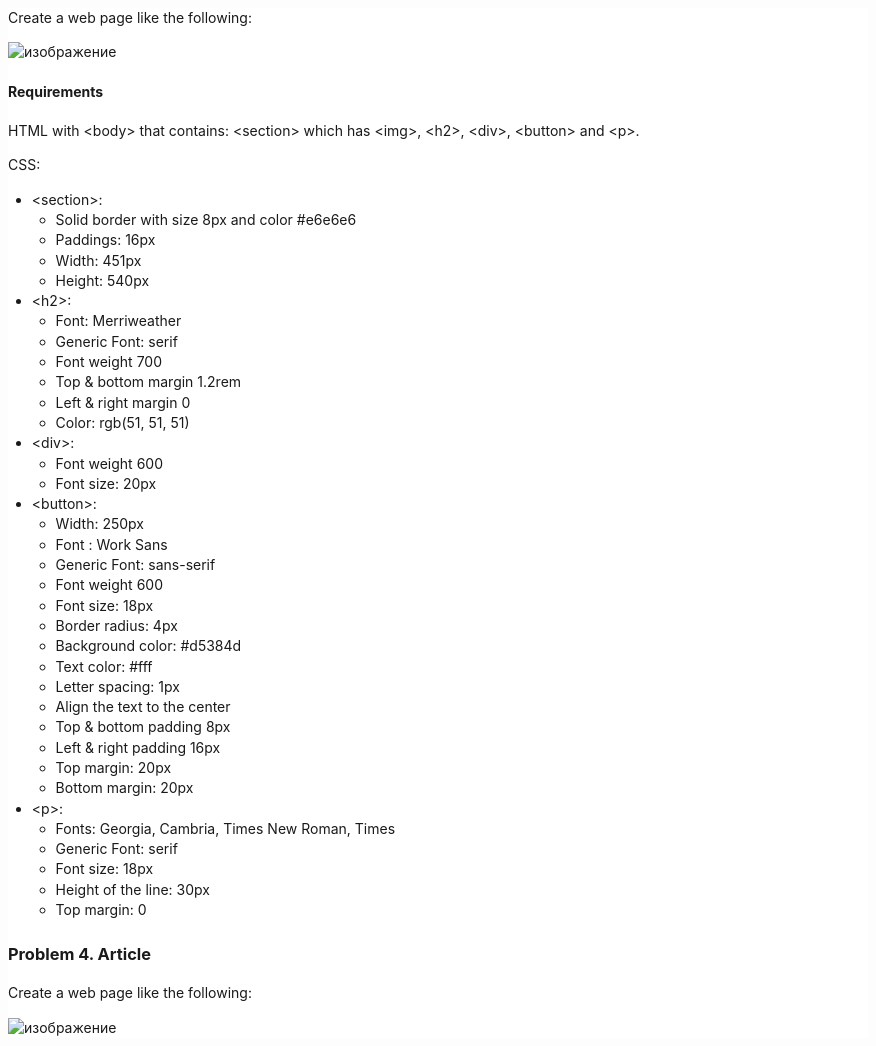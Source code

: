Create a web page like the following:

![изображение](https://user-images.githubusercontent.com/82647282/216166135-17e6e728-d479-422a-92a8-32cfe93b494a.png)

#### Requirements

HTML with \<body> that contains: \<section> which has \<img>, \<h2>, \<div>, \<button> and \<p>.

CSS:
  +	\<section>:
    +	Solid border with size 8px and color #e6e6e6
    +	Paddings: 16px
    +	Width: 451px
    +	Height: 540px
  +	\<h2>:
    +	Font: Merriweather
    +	Generic Font: serif
    +	Font weight 700
    +	Top & bottom margin 1.2rem
    +	Left & right margin 0
    +	Color: rgb(51, 51, 51)
  +	\<div>:
    +	Font weight 600
    +	Font size: 20px
  +	\<button>:
    +	Width: 250px
    +	Font : Work Sans
    +	Generic Font: sans-serif
    +	Font weight 600
    +	Font size: 18px
    +	Border radius: 4px
    +	Background color: #d5384d
    +	Text color: #fff
    +	Letter spacing: 1px
    +	Align the text to the center
    +	Top & bottom padding 8px
    +	Left & right padding 16px
    +	Top margin: 20px
    +	Bottom margin: 20px
  +	\<p>:
    +	Fonts: Georgia, Cambria, Times New Roman, Times
    +	Generic Font: serif
    +	Font size: 18px
    +	Height of the line: 30px
    +	Top margin: 0

### Problem 4.	Article

Create a web page like the following:

![изображение](https://user-images.githubusercontent.com/82647282/216166815-aeb13df8-f875-4ac7-bdab-02f8ecbcbb15.png)
